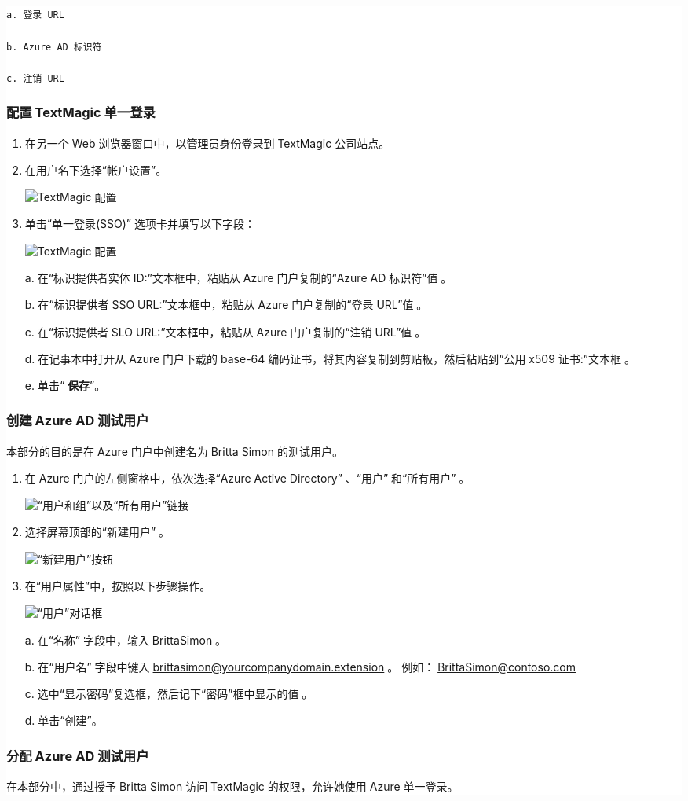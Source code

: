     a. 登录 URL

    b. Azure AD 标识符

    c. 注销 URL

### <a name="configure-textmagic-single-sign-on"></a>配置 TextMagic 单一登录

1. 在另一个 Web 浏览器窗口中，以管理员身份登录到 TextMagic 公司站点。

2. 在用户名下选择“帐户设置”。 

    ![TextMagic 配置](./media/textmagic-tutorial/config1.png)

3. 单击“单一登录(SSO)”  选项卡并填写以下字段：  

    ![TextMagic 配置](./media/textmagic-tutorial/config2.png)

    a. 在“标识提供者实体 ID:”文本框中，粘贴从 Azure 门户复制的“Azure AD 标识符”值   。

    b. 在“标识提供者 SSO URL:”文本框中，粘贴从 Azure 门户复制的“登录 URL”值   。

    c. 在“标识提供者 SLO URL:”文本框中，粘贴从 Azure 门户复制的“注销 URL”值   。

    d. 在记事本中打开从 Azure 门户下载的 base-64 编码证书，将其内容复制到剪贴板，然后粘贴到“公用 x509 证书:”文本框   。

    e. 单击“ **保存**”。

### <a name="create-an-azure-ad-test-user"></a>创建 Azure AD 测试用户

本部分的目的是在 Azure 门户中创建名为 Britta Simon 的测试用户。

1. 在 Azure 门户的左侧窗格中，依次选择“Azure Active Directory”  、“用户”  和“所有用户”  。

    ![“用户和组”以及“所有用户”链接](common/users.png)

2. 选择屏幕顶部的“新建用户”  。

    ![“新建用户”按钮](common/new-user.png)

3. 在“用户属性”中，按照以下步骤操作。

    ![“用户”对话框](common/user-properties.png)

    a. 在“名称”  字段中，输入 BrittaSimon  。
  
    b. 在“用户名”  字段中键入 brittasimon@yourcompanydomain.extension  。 例如： BrittaSimon@contoso.com

    c. 选中“显示密码”复选框，然后记下“密码”框中显示的值  。

    d. 单击“创建”。 

### <a name="assign-the-azure-ad-test-user"></a>分配 Azure AD 测试用户

在本部分中，通过授予 Britta Simon 访问 TextMagic 的权限，允许她使用 Azure 单一登录。
